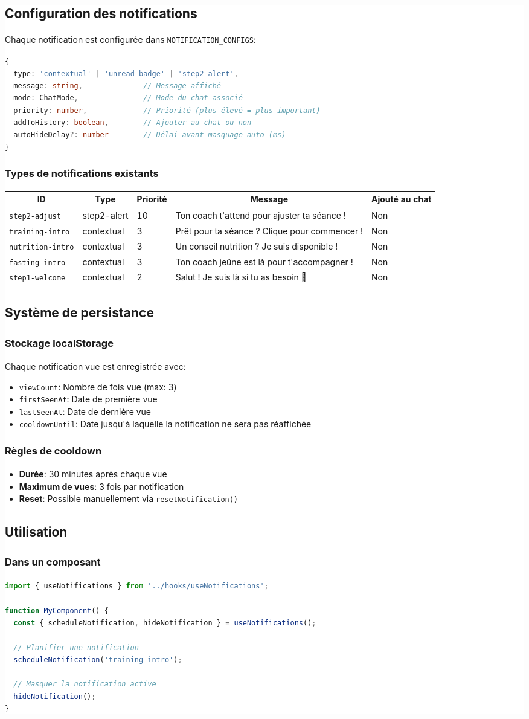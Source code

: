 ## Configuration des notifications

Chaque notification est configurée dans `NOTIFICATION_CONFIGS`:

```typescript
{
  type: 'contextual' | 'unread-badge' | 'step2-alert',
  message: string,              // Message affiché
  mode: ChatMode,               // Mode du chat associé
  priority: number,             // Priorité (plus élevé = plus important)
  addToHistory: boolean,        // Ajouter au chat ou non
  autoHideDelay?: number        // Délai avant masquage auto (ms)
}
```

### Types de notifications existants

| ID | Type | Priorité | Message | Ajouté au chat |
|---|---|---|---|---|
| `step2-adjust` | step2-alert | 10 | Ton coach t'attend pour ajuster ta séance ! | Non |
| `training-intro` | contextual | 3 | Prêt pour ta séance ? Clique pour commencer ! | Non |
| `nutrition-intro` | contextual | 3 | Un conseil nutrition ? Je suis disponible ! | Non |
| `fasting-intro` | contextual | 3 | Ton coach jeûne est là pour t'accompagner ! | Non |
| `step1-welcome` | contextual | 2 | Salut ! Je suis là si tu as besoin 👋 | Non |

## Système de persistance

### Stockage localStorage

Chaque notification vue est enregistrée avec:
- `viewCount`: Nombre de fois vue (max: 3)
- `firstSeenAt`: Date de première vue
- `lastSeenAt`: Date de dernière vue
- `cooldownUntil`: Date jusqu'à laquelle la notification ne sera pas réaffichée

### Règles de cooldown

- **Durée**: 30 minutes après chaque vue
- **Maximum de vues**: 3 fois par notification
- **Reset**: Possible manuellement via `resetNotification()`

## Utilisation

### Dans un composant

```typescript
import { useNotifications } from '../hooks/useNotifications';

function MyComponent() {
  const { scheduleNotification, hideNotification } = useNotifications();

  // Planifier une notification
  scheduleNotification('training-intro');

  // Masquer la notification active
  hideNotification();
}
```
